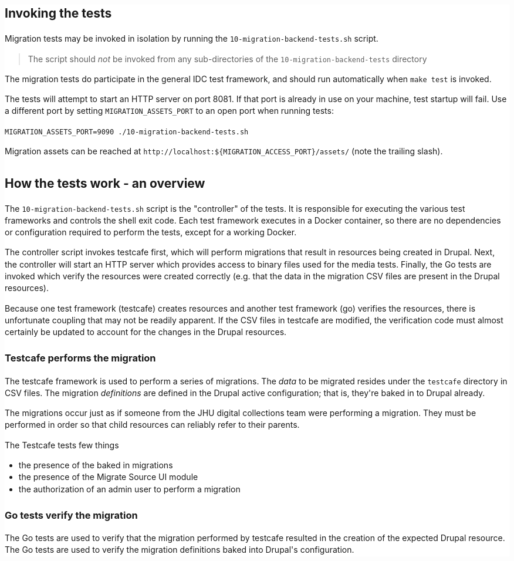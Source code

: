 ## Invoking the tests

Migration tests may be invoked in isolation by running the `10-migration-backend-tests.sh` script.
> The script should _not_ be invoked from any sub-directories of the `10-migration-backend-tests` directory

The migration tests do participate in the general IDC test framework, and should run automatically when `make test` is invoked.

The tests will attempt to start an HTTP server on port 8081.  If that port is already in use on your machine, test startup will fail.  Use a different port by setting `MIGRATION_ASSETS_PORT` to an open port when running tests:

    MIGRATION_ASSETS_PORT=9090 ./10-migration-backend-tests.sh

Migration assets can be reached at `http://localhost:${MIGRATION_ACCESS_PORT}/assets/` (note the trailing slash).

## How the tests work - an overview

The `10-migration-backend-tests.sh` script is the "controller" of the tests.  It is responsible for executing the various test frameworks and controls the shell exit code.  Each test framework executes in a Docker container, so there are no dependencies or configuration required to perform the tests, except for a working Docker.

The controller script invokes testcafe first, which will perform migrations that result in resources being created in Drupal.  Next, the controller will start an HTTP server which provides access to binary files used for the media tests.  Finally, the Go tests are invoked which verify the resources were created correctly (e.g. that the data in the migration CSV files are present in the Drupal resources).

Because one test framework (testcafe) creates resources and another test framework (go) verifies the resources, there is unfortunate coupling that may not be readily apparent.  If the CSV files in testcafe are modified, the verification code must almost certainly be updated to account for the changes in the Drupal resources.

### Testcafe performs the migration

The testcafe framework is used to perform a series of migrations.  The _data_ to be migrated resides under the `testcafe` directory in CSV files. The migration _definitions_ are defined in the Drupal active configuration; that is, they're baked in to Drupal already.

The migrations occur just as if someone from the JHU digital collections team were performing a migration.  They must be performed in order so that child resources can reliably refer to their parents.

The Testcafe tests few things
* the presence of the baked in migrations
* the presence of the Migrate Source UI module
* the authorization of an admin user to perform a migration

### Go tests verify the migration

The Go tests are used to verify that the migration performed by testcafe resulted in the creation of the expected Drupal resource.  The Go tests are used to verify the migration definitions baked into Drupal's configuration.
